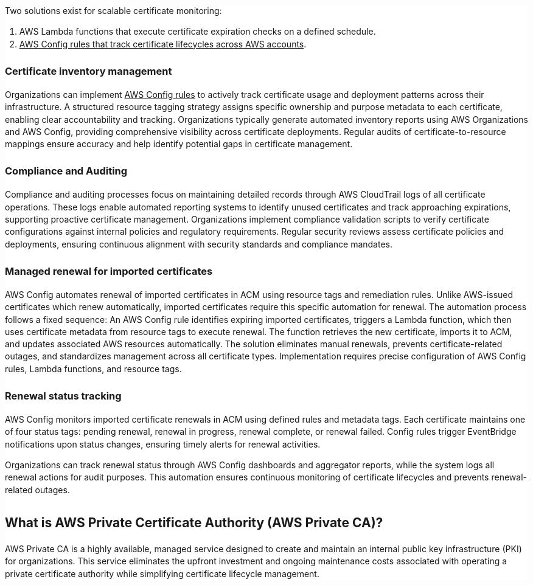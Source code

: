 Two solutions exist for scalable certificate monitoring:

1. AWS Lambda functions that execute certificate expiration checks on a defined schedule.
2. [AWS Config rules that track certificate lifecycles across AWS accounts](https://repost.aws/knowledge-center/acm-certificate-expiration).

### Certificate inventory management

Organizations can implement [AWS Config rules](https://github.com/aws-samples/ACM-flag-CA-issuer) to actively track certificate usage and deployment patterns across their infrastructure. A structured resource tagging strategy assigns specific ownership and purpose metadata to each certificate, enabling clear accountability and tracking. Organizations typically generate automated inventory reports using AWS Organizations and AWS Config, providing comprehensive visibility across certificate deployments. Regular audits of certificate-to-resource mappings ensure accuracy and help identify potential gaps in certificate management. 

### Compliance and Auditing

Compliance and auditing processes focus on maintaining detailed records through AWS CloudTrail logs of all certificate operations. These logs enable automated reporting systems to identify unused certificates and track approaching expirations, supporting proactive certificate management. Organizations implement compliance validation scripts to verify certificate configurations against internal policies and regulatory requirements. Regular security reviews assess certificate policies and deployments, ensuring continuous alignment with security standards and compliance mandates.

### Managed renewal for imported certificates

AWS Config automates renewal of imported certificates in ACM using resource tags and remediation rules. Unlike AWS-issued certificates which renew automatically, imported certificates require this specific automation for renewal. The automation process follows a fixed sequence: An AWS Config rule identifies expiring imported certificates, triggers a Lambda function, which then uses certificate metadata from resource tags to execute renewal. The function retrieves the new certificate, imports it to ACM, and updates associated AWS resources automatically. The solution eliminates manual renewals, prevents certificate-related outages, and standardizes management across all certificate types. Implementation requires precise configuration of AWS Config rules, Lambda functions, and resource tags.

### Renewal status tracking

AWS Config monitors imported certificate renewals in ACM using defined rules and metadata tags. Each certificate maintains one of four status tags: pending renewal, renewal in progress, renewal complete, or renewal failed. Config rules trigger EventBridge notifications upon status changes, ensuring timely alerts for renewal activities.

Organizations can track renewal status through AWS Config dashboards and aggregator reports, while the system logs all renewal actions for audit purposes. This automation ensures continuous monitoring of certificate lifecycles and prevents renewal-related outages.

## What is AWS Private Certificate Authority (AWS Private CA)?

AWS Private CA is a highly available, managed service designed to create and maintain an internal public key infrastructure (PKI) for organizations. This service eliminates the upfront investment and ongoing maintenance costs associated with operating a private certificate authority while simplifying certificate lifecycle management.
